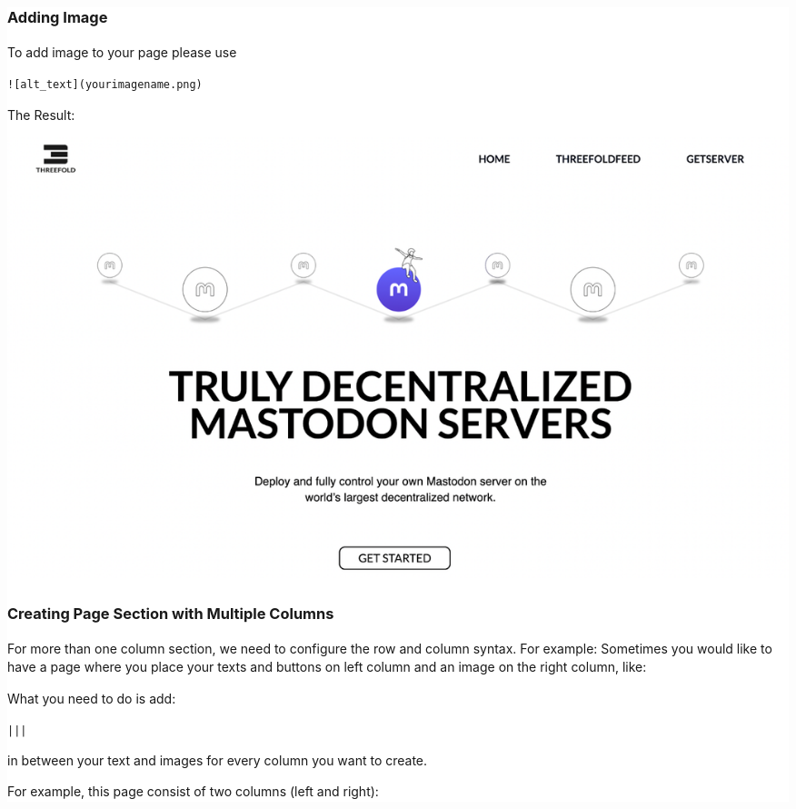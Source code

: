 
### Adding Image

To add image to your page please use 

```
![alt_text](yourimagename.png)
```

The Result:

![](./img/mastodon.png)


### Creating Page Section with Multiple Columns

For more than one column section, we need to configure the row and column syntax.
For example:
Sometimes you would like to have a page where you place your texts and buttons on left column and an image on the right column, like:

What you need to do is add:

```
|||
```
in between your text and images for every column you want to create.

For example, this page consist of two columns (left and right):

